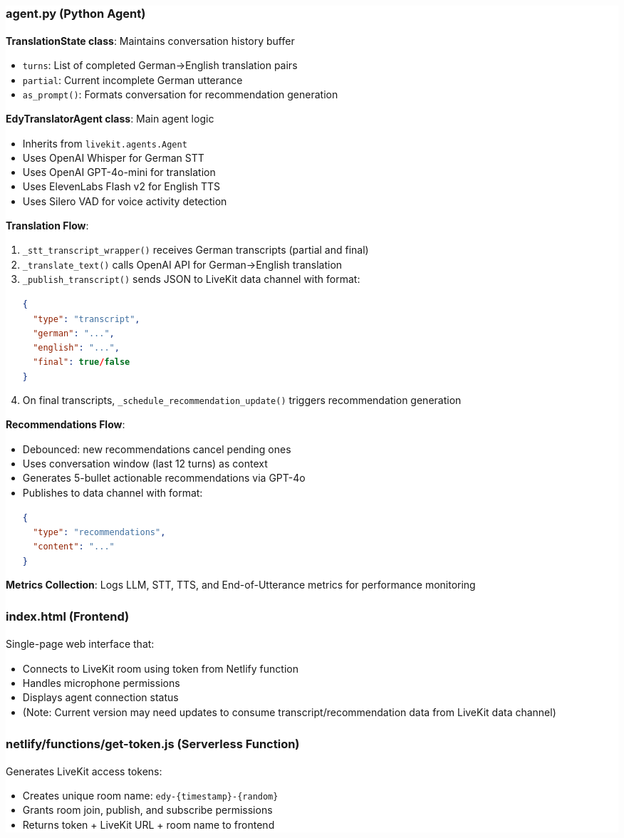 ### agent.py (Python Agent)

**TranslationState class**: Maintains conversation history buffer
- `turns`: List of completed German→English translation pairs
- `partial`: Current incomplete German utterance
- `as_prompt()`: Formats conversation for recommendation generation

**EdyTranslatorAgent class**: Main agent logic
- Inherits from `livekit.agents.Agent`
- Uses OpenAI Whisper for German STT
- Uses OpenAI GPT-4o-mini for translation
- Uses ElevenLabs Flash v2 for English TTS
- Uses Silero VAD for voice activity detection

**Translation Flow**:
1. `_stt_transcript_wrapper()` receives German transcripts (partial and final)
2. `_translate_text()` calls OpenAI API for German→English translation
3. `_publish_transcript()` sends JSON to LiveKit data channel with format:
   ```json
   {
     "type": "transcript",
     "german": "...",
     "english": "...",
     "final": true/false
   }
   ```
4. On final transcripts, `_schedule_recommendation_update()` triggers recommendation generation

**Recommendations Flow**:
- Debounced: new recommendations cancel pending ones
- Uses conversation window (last 12 turns) as context
- Generates 5-bullet actionable recommendations via GPT-4o
- Publishes to data channel with format:
  ```json
  {
    "type": "recommendations",
    "content": "..."
  }
  ```

**Metrics Collection**: Logs LLM, STT, TTS, and End-of-Utterance metrics for performance monitoring

### index.html (Frontend)

Single-page web interface that:
- Connects to LiveKit room using token from Netlify function
- Handles microphone permissions
- Displays agent connection status
- (Note: Current version may need updates to consume transcript/recommendation data from LiveKit data channel)

### netlify/functions/get-token.js (Serverless Function)

Generates LiveKit access tokens:
- Creates unique room name: `edy-{timestamp}-{random}`
- Grants room join, publish, and subscribe permissions
- Returns token + LiveKit URL + room name to frontend
